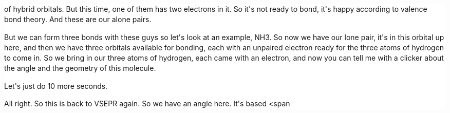   <span m="871480">of</span> <span m="871630">hybrid</span> <span
  m="871960">orbitals.</span> <span m="872770">But</span> <span
  m="872920">this</span> <span m="873160">time,</span> <span
  m="873930">one</span> <span m="874180">of</span> <span m="874300">them</span>
  <span m="874740">has</span> <span m="875020">two</span> <span
  m="875260">electrons</span> <span m="875800">in</span> <span
  m="875950">it.</span> <span m="876520">So</span> <span m="876580">it's</span>
  <span m="876730">not</span> <span m="876930">ready</span> <span
  m="877200">to</span> <span m="877330">bond,</span> <span
  m="877740">it's</span> <span m="877900">happy</span> <span
  m="878290">according</span> <span m="878590">to</span> <span
  m="878680">valence</span> <span m="879010">bond</span> <span
  m="879280">theory.</span> <span m="880090">And</span> <span
  m="880120">these</span> <span m="880450">are</span> <span
  m="880660">our</span> <span m="880870">alone</span> <span
  m="881260">pairs.</span></p><p><span m="882990">But</span> <span
  m="883300">we</span> <span m="883870">can</span> <span m="884020">form</span>
  <span m="884320">three</span> <span m="884620">bonds</span> <span
  m="885370">with</span> <span m="885520">these</span> <span
  m="885760">guys</span> <span m="887080">so</span> <span
  m="887200">let's</span> <span m="887430">look</span> <span
  m="887620">at</span> <span m="887710">an</span> <span
  m="887860">example,</span> <span m="890050">NH3.</span> <span
  m="892150">So</span> <span m="892360">now</span> <span m="892600">we</span>
  <span m="892720">have</span> <span m="892870">our</span> <span
  m="892960">lone</span> <span m="893320">pair,</span> <span
  m="894480">it's</span> <span m="894760">in</span> <span m="894910">this</span>
  <span m="895090">orbital</span> <span m="895570">up</span> <span
  m="895750">here,</span> <span m="896650">and</span> <span
  m="896700">then</span> <span m="896940">we</span> <span m="897070">have</span>
  <span m="897310">three</span> <span m="897720">orbitals</span> <span
  m="898510">available</span> <span m="899110">for</span> <span
  m="899260">bonding,</span> <span m="900210">each</span> <span
  m="900480">with</span> <span m="900670">an</span> <span
  m="900850">unpaired</span> <span m="901360">electron</span> <span
  m="902350">ready</span> <span m="902920">for</span> <span
  m="903580">the</span> <span m="903700">three</span> <span
  m="904180">atoms</span> <span m="904630">of</span> <span
  m="904750">hydrogen</span> <span m="905290">to</span> <span
  m="905380">come</span> <span m="905650">in.</span> <span m="906340">So</span>
  <span m="906520">we</span> <span m="906640">bring</span> <span
  m="906970">in</span> <span m="907360">our</span> <span m="907540">three</span>
  <span m="908110">atoms</span> <span m="908530">of</span> <span
  m="908680">hydrogen,</span> <span m="909760">each</span> <span
  m="910090">came</span> <span m="910780">with</span> <span m="911190">an</span>
  <span m="911350">electron,</span> <span m="913280">and</span> <span
  m="913710">now</span> <span m="914020">you</span> <span m="914170">can</span>
  <span m="914320">tell</span> <span m="914590">me</span> <span
  m="915400">with</span> <span m="915570">a</span> <span
  m="915640">clicker</span> <span m="916420">about</span> <span
  m="916720">the</span> <span m="916840">angle</span> <span
  m="917490">and</span> <span m="917920">the</span> <span
  m="918010">geometry</span> <span m="918640">of</span> <span
  m="918700">this</span> <span m="918880">molecule.</span></p><p><span
  m="932700">Let's</span> <span m="932880">just</span> <span
  m="933060">do</span> <span m="933270">10</span> <span m="933540">more</span>
  <span m="933750">seconds.</span></p><p><span m="954430">All</span> <span
  m="954530">right.</span> <span m="956870">So</span> <span
  m="958040">this</span> <span m="958250">is</span> <span m="958370">back</span>
  <span m="958730">to</span> <span m="959000">VSEPR</span> <span
  m="959570">again.</span> <span m="960860">So</span> <span m="961160">we</span>
  <span m="961310">have</span> <span m="961760">an</span> <span
  m="961910">angle</span> <span m="962390">here.</span> <span
  m="963230">It's</span> <span m="963500">based</span> <span